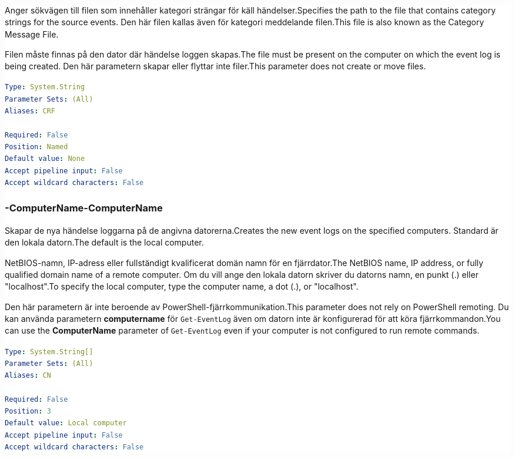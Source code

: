 <span data-ttu-id="3d1b0-120">Anger sökvägen till filen som innehåller kategori strängar för käll händelser.</span><span class="sxs-lookup"><span data-stu-id="3d1b0-120">Specifies the path to the file that contains category strings for the source events.</span></span> <span data-ttu-id="3d1b0-121">Den här filen kallas även för kategori meddelande filen.</span><span class="sxs-lookup"><span data-stu-id="3d1b0-121">This file is also known as the Category Message File.</span></span>

<span data-ttu-id="3d1b0-122">Filen måste finnas på den dator där händelse loggen skapas.</span><span class="sxs-lookup"><span data-stu-id="3d1b0-122">The file must be present on the computer on which the event log is being created.</span></span> <span data-ttu-id="3d1b0-123">Den här parametern skapar eller flyttar inte filer.</span><span class="sxs-lookup"><span data-stu-id="3d1b0-123">This parameter does not create or move files.</span></span>

```yaml
Type: System.String
Parameter Sets: (All)
Aliases: CRF

Required: False
Position: Named
Default value: None
Accept pipeline input: False
Accept wildcard characters: False
```

### <span data-ttu-id="3d1b0-124">-ComputerName</span><span class="sxs-lookup"><span data-stu-id="3d1b0-124">-ComputerName</span></span>

<span data-ttu-id="3d1b0-125">Skapar de nya händelse loggarna på de angivna datorerna.</span><span class="sxs-lookup"><span data-stu-id="3d1b0-125">Creates the new event logs on the specified computers.</span></span> <span data-ttu-id="3d1b0-126">Standard är den lokala datorn.</span><span class="sxs-lookup"><span data-stu-id="3d1b0-126">The default is the local computer.</span></span>

<span data-ttu-id="3d1b0-127">NetBIOS-namn, IP-adress eller fullständigt kvalificerat domän namn för en fjärrdator.</span><span class="sxs-lookup"><span data-stu-id="3d1b0-127">The NetBIOS name, IP address, or fully qualified domain name of a remote computer.</span></span>
<span data-ttu-id="3d1b0-128">Om du vill ange den lokala datorn skriver du datorns namn, en punkt (.) eller "localhost".</span><span class="sxs-lookup"><span data-stu-id="3d1b0-128">To specify the local computer, type the computer name, a dot (.), or "localhost".</span></span>

<span data-ttu-id="3d1b0-129">Den här parametern är inte beroende av PowerShell-fjärrkommunikation.</span><span class="sxs-lookup"><span data-stu-id="3d1b0-129">This parameter does not rely on PowerShell remoting.</span></span> <span data-ttu-id="3d1b0-130">Du kan använda parametern **computername** för `Get-EventLog` även om datorn inte är konfigurerad för att köra fjärrkommandon.</span><span class="sxs-lookup"><span data-stu-id="3d1b0-130">You can use the **ComputerName** parameter of `Get-EventLog` even if your computer is not configured to run remote commands.</span></span>

```yaml
Type: System.String[]
Parameter Sets: (All)
Aliases: CN

Required: False
Position: 3
Default value: Local computer
Accept pipeline input: False
Accept wildcard characters: False
```

